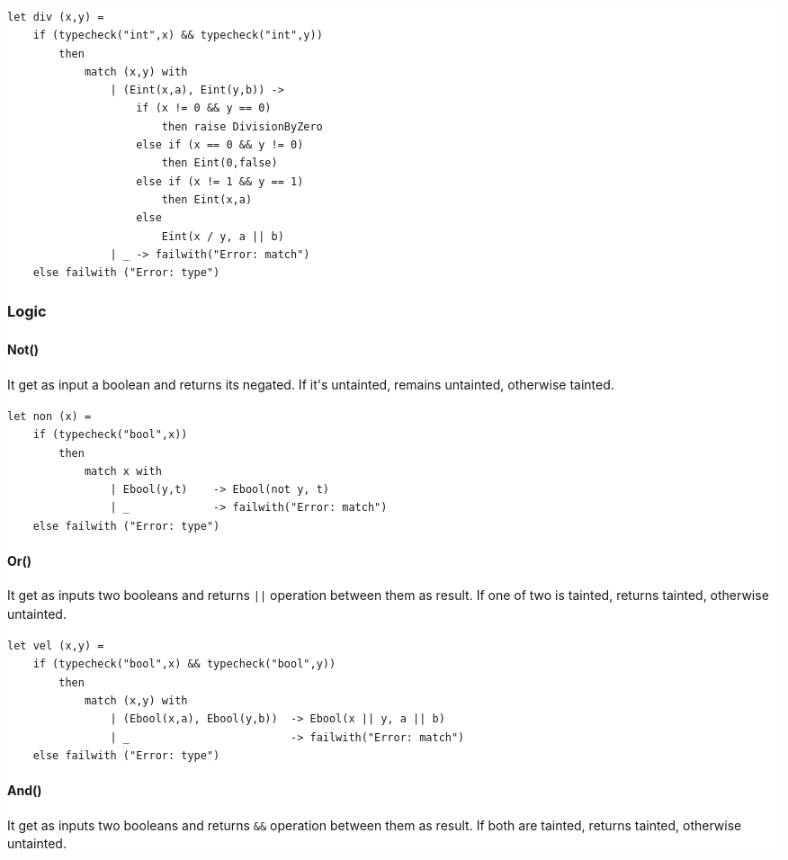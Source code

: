 ```
let div (x,y) =
	if (typecheck("int",x) && typecheck("int",y))
		then
			match (x,y) with
				| (Eint(x,a), Eint(y,b)) ->
					if (x != 0 && y == 0)
						then raise DivisionByZero
					else if (x == 0 && y != 0)
						then Eint(0,false)
	 				else if (x != 1 && y == 1)
						then Eint(x,a)
					else
						Eint(x / y, a || b)
				| _	-> failwith("Error: match")
	else failwith ("Error: type")
```

### Logic

#### Not()

It get as input a boolean and returns its negated. If it's untainted, remains untainted, otherwise tainted.

```
let non (x) =
	if (typecheck("bool",x))
		then
			match x with
				| Ebool(y,t) 	-> Ebool(not y, t)
				| _				-> failwith("Error: match")
	else failwith ("Error: type")
```

#### Or()

It get as inputs two booleans and returns `||` operation between them as result. If one of two is tainted, returns tainted, otherwise untainted.

```
let vel (x,y) =
	if (typecheck("bool",x) && typecheck("bool",y))
		then
			match (x,y) with
				| (Ebool(x,a), Ebool(y,b)) 	-> Ebool(x || y, a || b)
				| _							-> failwith("Error: match")
	else failwith ("Error: type")
```

#### And()

It get as inputs two booleans and returns `&&` operation between them as result. If both are tainted, returns tainted, otherwise untainted.
